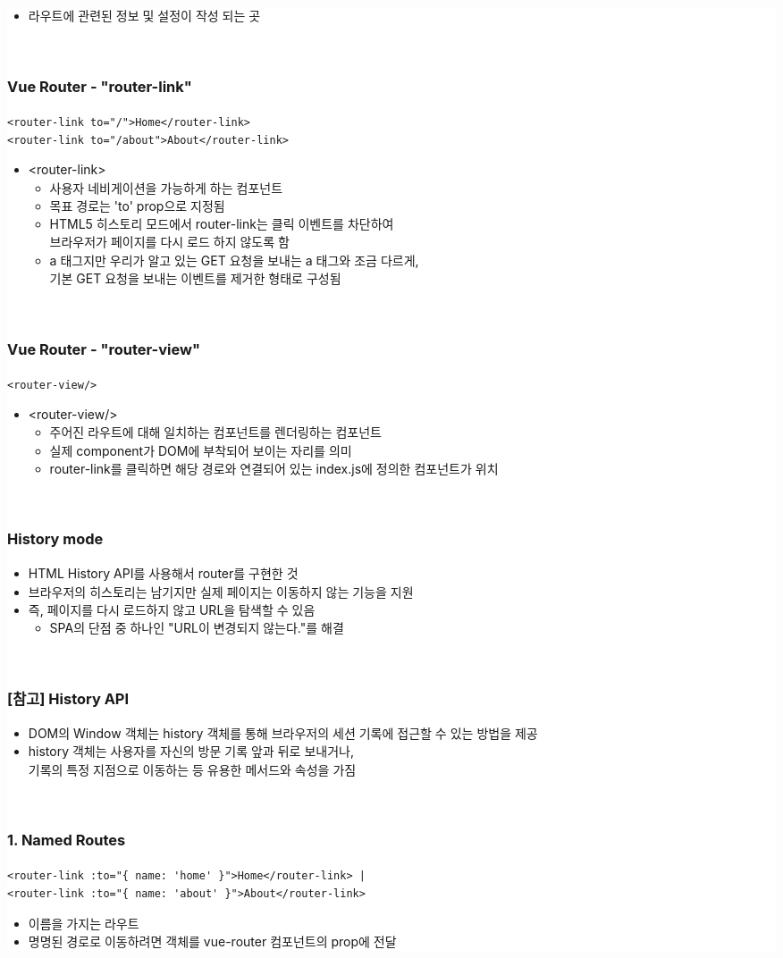 - 라우트에 관련된 정보 및 설정이 작성 되는 곳

<br>

### Vue Router - "router-link"

```vue
<router-link to="/">Home</router-link>
<router-link to="/about">About</router-link>
```

- \<router-link\>
  - 사용자 네비게이션을 가능하게 하는 컴포넌트
  - 목표 경로는 'to' prop으로 지정됨
  - HTML5 히스토리 모드에서 router-link는 클릭 이벤트를 차단하여 <br>브라우저가 페이지를 다시 로드 하지 않도록 함
  - a 태그지만 우리가 알고 있는 GET 요청을 보내는 a 태그와 조금 다르게, <br>기본 GET 요청을 보내는 이벤트를 제거한 형태로 구성됨

<br>

### Vue Router - "router-view"

```vue
<router-view/>
```

- \<router-view/\>
  - 주어진 라우트에 대해 일치하는 컴포넌트를 렌더링하는 컴포넌트
  - 실제 component가 DOM에 부착되어 보이는 자리를 의미
  - router-link를 클릭하면 해당 경로와 연결되어 있는 index.js에 정의한 컴포넌트가 위치

<br>

### History mode

- HTML History API를 사용해서 router를 구현한 것
- 브라우저의 히스토리는 남기지만 실제 페이지는 이동하지 않는 기능을 지원
- 즉, 페이지를 다시 로드하지 않고 URL을 탐색할 수 있음
  - SPA의 단점 중 하나인 "URL이 변경되지 않는다."를 해결

<br>

### [참고] History API

- DOM의 Window 객체는 history 객체를 통해 브라우저의 세션 기록에 접근할 수 있는 방법을 제공
- history 객체는 사용자를 자신의 방문 기록 앞과 뒤로 보내거나, <br>기록의 특정 지점으로 이동하는 등 유용한 메서드와 속성을 가짐

<br>

### 1. Named Routes

```vue
<router-link :to="{ name: 'home' }">Home</router-link> |
<router-link :to="{ name: 'about' }">About</router-link>
```

- 이름을 가지는 라우트
- 명명된 경로로 이동하려면 객체를 vue-router 컴포넌트의 prop에 전달
